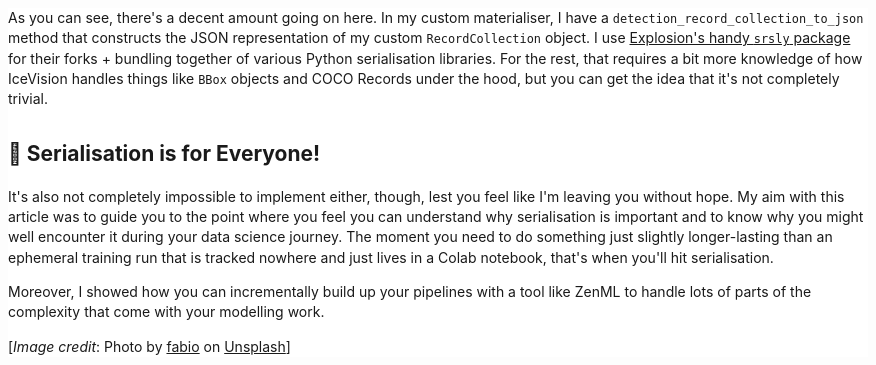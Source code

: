 As you can see, there's a decent amount going on here. In my custom materialiser, I have a `detection_record_collection_to_json` method that constructs the JSON representation of my custom `RecordCollection` object. I use [Explosion's handy `srsly` package](https://github.com/explosion/srsly) for their forks + bundling together of various Python serialisation libraries. For the rest, that requires a bit more knowledge of how IceVision handles things like `BBox` objects and COCO Records under the hood, but you can get the idea that it's not completely trivial. 

## 🥳 Serialisation is for Everyone!

It's also not completely impossible to implement either, though, lest you feel like I'm leaving you without hope. My aim with this article was to guide you to the point where you feel you can understand why serialisation is important and to know why you might well encounter it during your data science journey. The moment you need to do something just slightly longer-lasting than an ephemeral training run that is tracked nowhere and just lives in a Colab notebook, that's when you'll hit serialisation.

Moreover, I showed how you can incrementally build up your pipelines with a tool like ZenML to handle lots of parts of the complexity that come with your modelling work.

[*Image credit*: Photo by <a href="https://unsplash.com/@fabioha?utm_source=unsplash&utm_medium=referral&utm_content=creditCopyText">fabio</a> on <a href="https://unsplash.com/s/photos/data?utm_source=unsplash&utm_medium=referral&utm_content=creditCopyText">Unsplash</a>]
